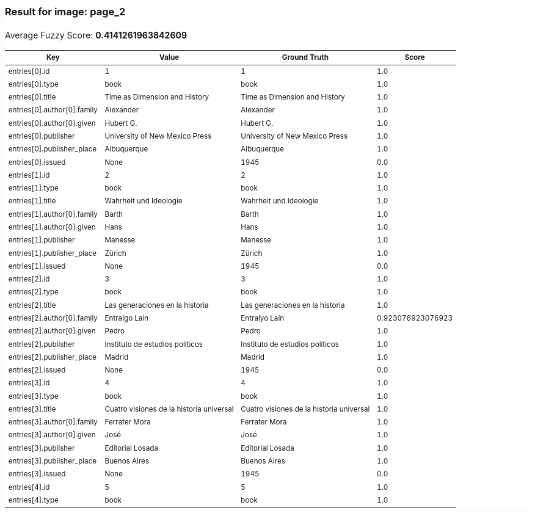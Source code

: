 ### Result for image: page_2
Average Fuzzy Score: **0.4141261963842609**
<small>

| Key | Value | Ground Truth | Score |
| --- | --- | --- | --- |
| entries[0].id | 1 | 1 | 1.0 |
| entries[0].type | book | book | 1.0 |
| entries[0].title | Time as Dimension and History | Time as Dimension and History | 1.0 |
| entries[0].author[0].family | Alexander | Alexander | 1.0 |
| entries[0].author[0].given | Hubert G. | Hubert G. | 1.0 |
| entries[0].publisher | University of New Mexico Press | University of New Mexico Press | 1.0 |
| entries[0].publisher_place | Albuquerque | Albuquerque | 1.0 |
| entries[0].issued | None | 1945 | 0.0 |
| entries[1].id | 2 | 2 | 1.0 |
| entries[1].type | book | book | 1.0 |
| entries[1].title | Wahrheit und Ideologie | Wahrheit und Ideologie | 1.0 |
| entries[1].author[0].family | Barth | Barth | 1.0 |
| entries[1].author[0].given | Hans | Hans | 1.0 |
| entries[1].publisher | Manesse | Manesse | 1.0 |
| entries[1].publisher_place | Zürich | Zürich | 1.0 |
| entries[1].issued | None | 1945 | 0.0 |
| entries[2].id | 3 | 3 | 1.0 |
| entries[2].type | book | book | 1.0 |
| entries[2].title | Las generaciones en la historia | Las generaciones en la historia | 1.0 |
| entries[2].author[0].family | Entralgo Laín | Entralyo Laín | 0.923076923076923 |
| entries[2].author[0].given | Pedro | Pedro | 1.0 |
| entries[2].publisher | Instituto de estudios políticos | Instituto de estudios políticos | 1.0 |
| entries[2].publisher_place | Madrid | Madrid | 1.0 |
| entries[2].issued | None | 1945 | 0.0 |
| entries[3].id | 4 | 4 | 1.0 |
| entries[3].type | book | book | 1.0 |
| entries[3].title | Cuatro visiones de la historia universal | Cuatro visiones de la historia universal | 1.0 |
| entries[3].author[0].family | Ferrater Mora | Ferrater Mora | 1.0 |
| entries[3].author[0].given | José | José | 1.0 |
| entries[3].publisher | Editorial Losada | Editorial Losada | 1.0 |
| entries[3].publisher_place | Buenos Aires | Buenos Aires | 1.0 |
| entries[3].issued | None | 1945 | 0.0 |
| entries[4].id | 5 | 5 | 1.0 |
| entries[4].type | book | book | 1.0 |